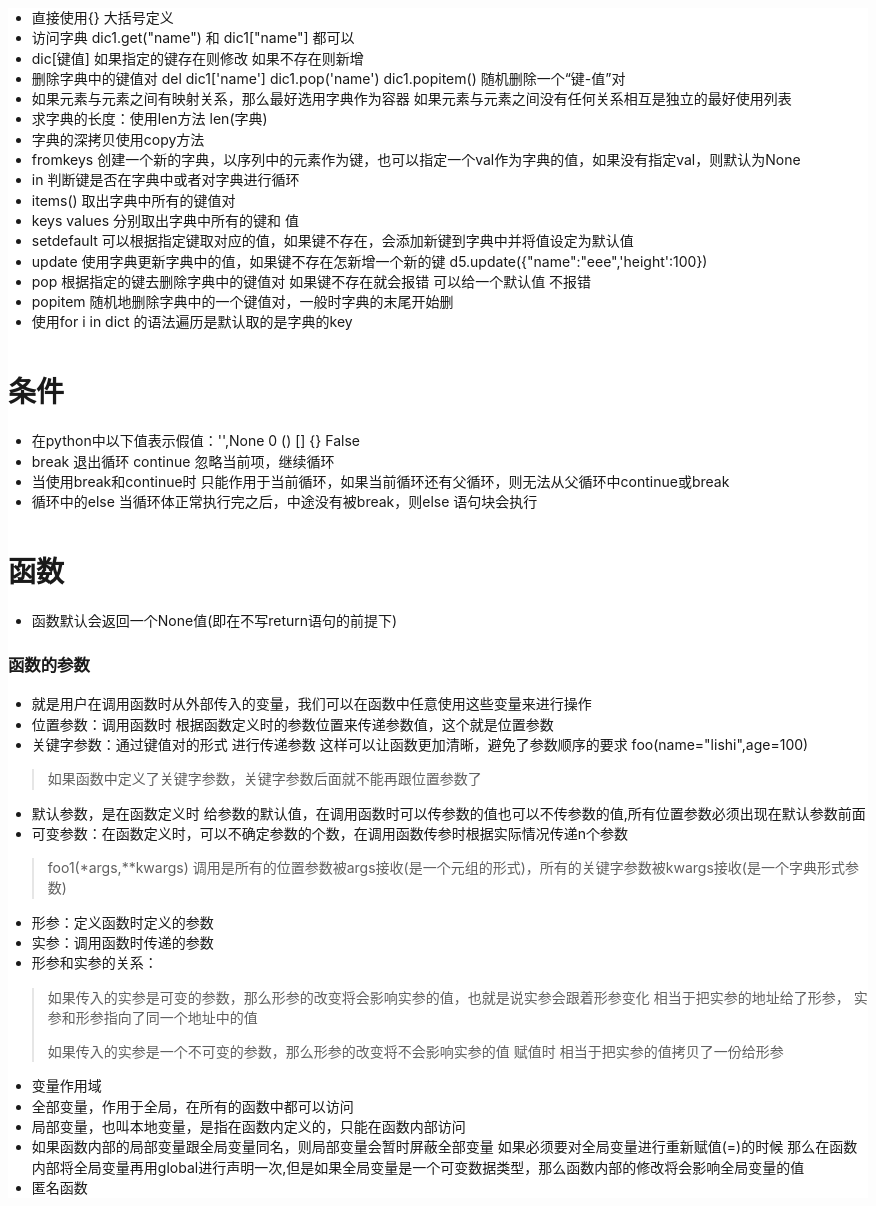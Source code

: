 * 直接使用{} 大括号定义
* 访问字典  dic1.get("name") 和 dic1["name"] 都可以
* dic[键值] 如果指定的键存在则修改 如果不存在则新增
* 删除字典中的键值对  del dic1['name']  dic1.pop('name') dic1.popitem() 随机删除一个“键-值”对
* 如果元素与元素之间有映射关系，那么最好选用字典作为容器 如果元素与元素之间没有任何关系相互是独立的最好使用列表
* 求字典的长度：使用len方法 len(字典)
* 字典的深拷贝使用copy方法
* fromkeys 创建一个新的字典，以序列中的元素作为键，也可以指定一个val作为字典的值，如果没有指定val，则默认为None
* in 判断键是否在字典中或者对字典进行循环
* items() 取出字典中所有的键值对
* keys values 分别取出字典中所有的键和 值
* setdefault 可以根据指定键取对应的值，如果键不存在，会添加新键到字典中并将值设定为默认值
* update 使用字典更新字典中的值，如果键不存在怎新增一个新的键 d5.update({"name":"eee",'height':100})
* pop 根据指定的键去删除字典中的键值对 如果键不存在就会报错 可以给一个默认值 不报错
* popitem 随机地删除字典中的一个键值对，一般时字典的末尾开始删
* 使用for i in dict 的语法遍历是默认取的是字典的key

# 条件

* 在python中以下值表示假值：'',None 0 () [] {} False
* break 退出循环   continue 忽略当前项，继续循环
* 当使用break和continue时 只能作用于当前循环，如果当前循环还有父循环，则无法从父循环中continue或break
* 循环中的else  当循环体正常执行完之后，中途没有被break，则else 语句块会执行

# 函数

* 函数默认会返回一个None值(即在不写return语句的前提下)

### 函数的参数

* 就是用户在调用函数时从外部传入的变量，我们可以在函数中任意使用这些变量来进行操作
* 位置参数：调用函数时 根据函数定义时的参数位置来传递参数值，这个就是位置参数
* 关键字参数：通过键值对的形式 进行传递参数 这样可以让函数更加清晰，避免了参数顺序的要求 foo(name="lishi",age=100)

> 如果函数中定义了关键字参数，关键字参数后面就不能再跟位置参数了

* 默认参数，是在函数定义时 给参数的默认值，在调用函数时可以传参数的值也可以不传参数的值,所有位置参数必须出现在默认参数前面
* 可变参数：在函数定义时，可以不确定参数的个数，在调用函数传参时根据实际情况传递n个参数

> foo1(*args,**kwargs) 调用是所有的位置参数被args接收(是一个元组的形式)，所有的关键字参数被kwargs接收(是一个字典形式参数)

* 形参：定义函数时定义的参数
* 实参：调用函数时传递的参数
* 形参和实参的关系：

> 如果传入的实参是可变的参数，那么形参的改变将会影响实参的值，也就是说实参会跟着形参变化 相当于把实参的地址给了形参，
> 实参和形参指向了同一个地址中的值
> 
> 如果传入的实参是一个不可变的参数，那么形参的改变将不会影响实参的值 赋值时 相当于把实参的值拷贝了一份给形参

* 变量作用域
* 全部变量，作用于全局，在所有的函数中都可以访问
* 局部变量，也叫本地变量，是指在函数内定义的，只能在函数内部访问
* 如果函数内部的局部变量跟全局变量同名，则局部变量会暂时屏蔽全部变量 如果必须要对全局变量进行重新赋值(=)的时候
  那么在函数内部将全局变量再用global进行声明一次,但是如果全局变量是一个可变数据类型，那么函数内部的修改将会影响全局变量的值
* 匿名函数
